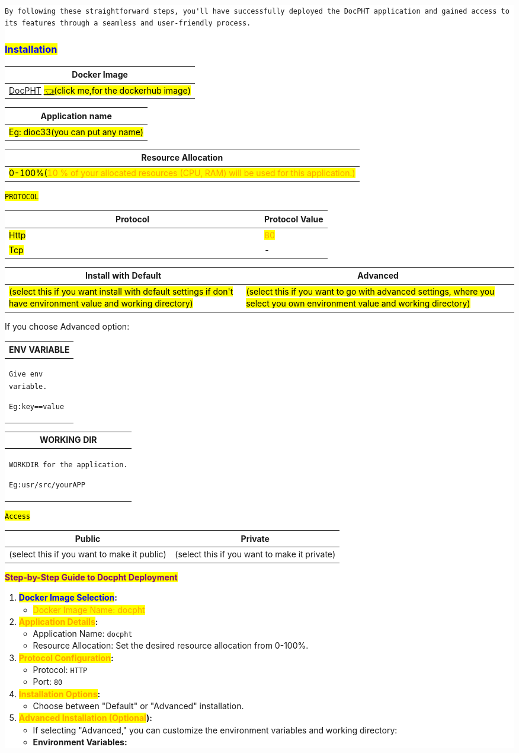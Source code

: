     By following these straightforward steps, you'll have successfully deployed the DocPHT application and gained access to its features through a seamless and user-friendly process.



### <mark style="color:blue;">Installation</mark>

| Docker Image                                                                                                                                                                                                                       |
| ---------------------------------------------------------------------------------------------------------------------------------------------------------------------------------------------------------------------------------- |
| [DocPHT](https://hub.docker.com/r/docpht/docpht)  [<mark style="background-color:yellow;">👈(</mark>](https://hub.docker.com/r/linuxserver/firefox)<mark style="background-color:yellow;">click me,for the dockerhub image)</mark> |

| Application name                                                               |
| ------------------------------------------------------------------------------ |
| <mark style="background-color:yellow;">Eg: dioc33(you can put any name)</mark> |

| Resource Allocation                                                                                                                                                     |
| ----------------------------------------------------------------------------------------------------------------------------------------------------------------------- |
| <mark style="background-color:yellow;">0-100%(</mark><mark style="color:orange;">10 % of your allocated resources (CPU, RAM) will be used for this application.)</mark> |

<mark style="background-color:yellow;">`PROTOCOL`</mark>

<table><thead><tr><th width="417">Protocol</th><th>Protocol Value</th></tr></thead><tbody><tr><td><mark style="background-color:yellow;">Http</mark></td><td><mark style="color:orange;">80</mark></td></tr><tr><td><mark style="background-color:yellow;">Tcp</mark></td><td>-</td></tr></tbody></table>

| Install with Default                                                                                                                                        | Advanced                                                                                                                                                               |
| ----------------------------------------------------------------------------------------------------------------------------------------------------------- | ---------------------------------------------------------------------------------------------------------------------------------------------------------------------- |
| <mark style="background-color:yellow;">(select this if you want install with default settings if don't have environment value and working directory)</mark> | <mark style="background-color:yellow;">(select this if you want to go with advanced settings, where you select you own environment value and working directory)</mark> |

If you choose Advanced option:

| ENV VARIABLE                                                            |
| ----------------------------------------------------------------------- |
| <p><code>Give env variable.</code></p><p><code>Eg:key==value</code></p> |

| WORKING DIR                                                                             |
| --------------------------------------------------------------------------------------- |
| <p><code>WORKDIR for the application.</code></p><p> <code>Eg:usr/src/yourAPP</code></p> |

<mark style="background-color:yellow;">`Access`</mark>

| Public                                      | Private                                      |
| ------------------------------------------- | -------------------------------------------- |
| (select this if you want to make it public) | (select this if you want to make it private) |

<mark style="color:purple;">**Step-by-Step Guide to Docpht  Deployment**</mark>

1. <mark style="color:blue;">**Docker Image Selection**</mark>**:**
   * <mark style="color:orange;">Docker Image Name: docpht</mark>
2. <mark style="color:orange;">**Application Details**</mark>**:**
   * Application Name: `docpht`
   * Resource Allocation: Set the desired resource allocation from 0-100%.
3. <mark style="color:orange;">**Protocol Configuration**</mark>**:**
   * Protocol: `HTTP`
   * Port: `80`
4. <mark style="color:orange;">**Installation Options**</mark>**:**
   * Choose between "Default" or "Advanced" installation.
5. <mark style="color:orange;">**Advanced Installation (Optional**</mark>**):**
   * If selecting "Advanced," you can customize the environment variables and working directory:
   *   **Environment Variables:**
